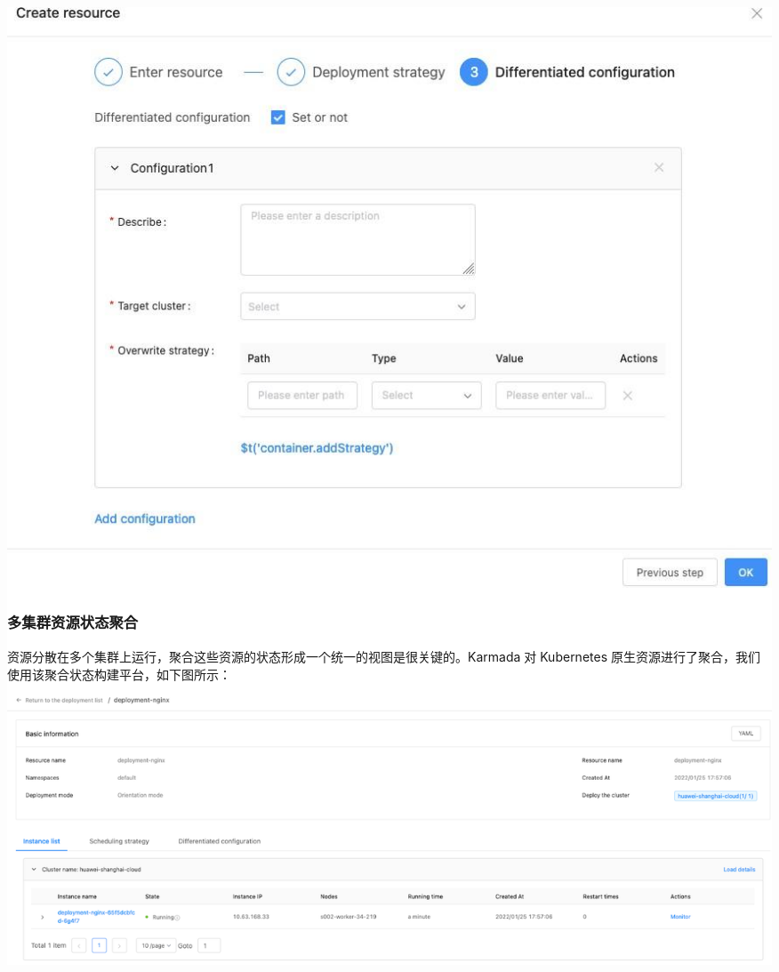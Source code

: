 ![](../resources/casestudies/ci123/adoptions-ci123-override.png)

### 多集群资源状态聚合

资源分散在多个集群上运行，聚合这些资源的状态形成一个统一的视图是很关键的。Karmada 对 Kubernetes 原生资源进行了聚合，我们使用该聚合状态构建平台，如下图所示：

![能力可视化-1](../resources/casestudies/ci123/adoptions-ci123-unified-view-1.png "能力可视化-1")

